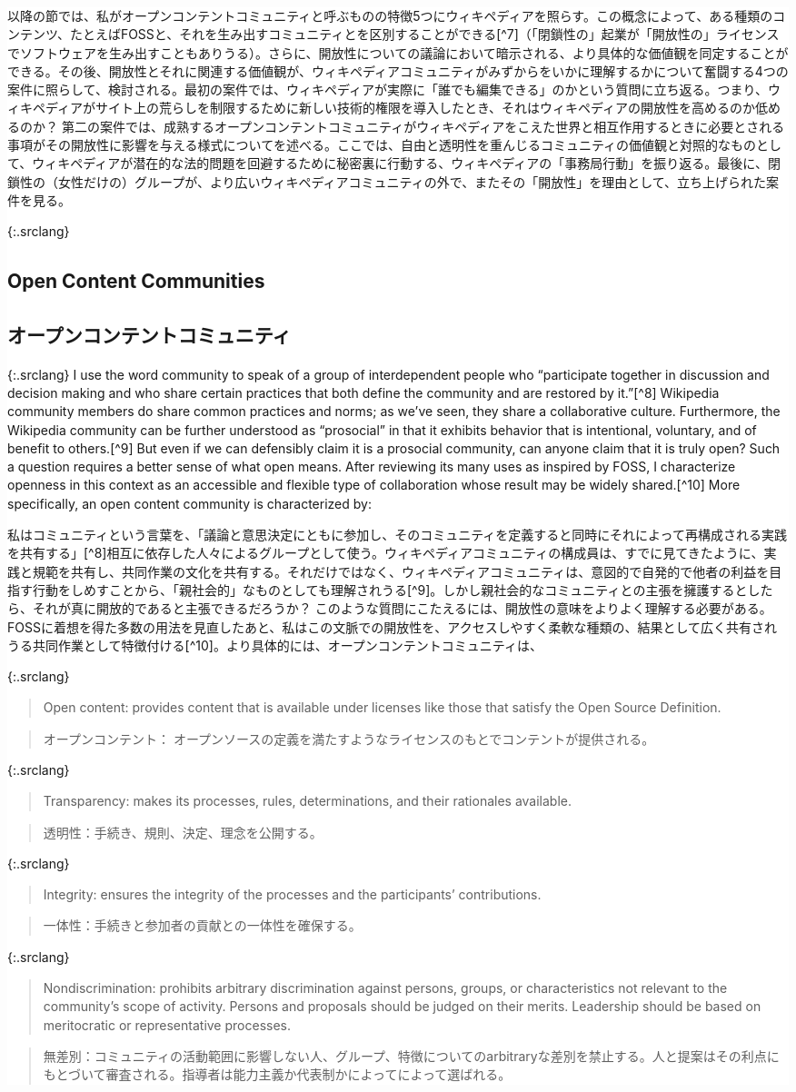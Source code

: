 以降の節では、私がオープンコンテントコミュニティと呼ぶものの特徴5つにウィキペディアを照らす。この概念によって、ある種類のコンテンツ、たとえばFOSSと、それを生み出すコミュニティとを区別することができる[^7]（「閉鎖性の」起業が「開放性の」ライセンスでソフトウェアを生み出すこともありうる）。さらに、開放性についての議論において暗示される、より具体的な価値観を同定することができる。その後、開放性とそれに関連する価値観が、ウィキペディアコミュニティがみずからをいかに理解するかについて奮闘する4つの案件に照らして、検討される。最初の案件では、ウィキペディアが実際に「誰でも編集できる」のかという質問に立ち返る。つまり、ウィキペディアがサイト上の荒らしを制限するために新しい技術的権限を導入したとき、それはウィキペディアの開放性を高めるのか低めるのか？ 第二の案件では、成熟するオープンコンテントコミュニティがウィキペディアをこえた世界と相互作用するときに必要とされる事項がその開放性に影響を与える様式についてを述べる。ここでは、自由と透明性を重んじるコミュニティの価値観と対照的なものとして、ウィキペディアが潜在的な法的問題を回避するために秘密裏に行動する、ウィキペディアの「事務局行動」を振り返る。最後に、閉鎖性の（女性だけの）グループが、より広いウィキペディアコミュニティの外で、またその「開放性」を理由として、立ち上げられた案件を見る。

{:.srclang}
## Open Content Communities

## オープンコンテントコミュニティ

{:.srclang}
I use the word community to speak of a group of interdependent people who “participate together in discussion and decision making and who share certain practices that both define the community and are restored by it.”[^8] Wikipedia community members do share common practices and norms; as we’ve seen, they share a collaborative culture. Furthermore, the Wikipedia community can be further understood as “prosocial” in that it exhibits behavior that is intentional, voluntary, and of benefit to others.[^9] But even if we can defensibly claim it is a prosocial community, can anyone claim that it is truly open? Such a question requires a better sense of what open means. After reviewing its many uses as inspired by FOSS, I characterize openness in this context as an accessible and flexible type of collaboration whose result may be widely shared.[^10] More specifically, an open content community is characterized by:

私はコミュニティという言葉を、「議論と意思決定にともに参加し、そのコミュニティを定義すると同時にそれによって再構成される実践を共有する」[^8]相互に依存した人々によるグループとして使う。ウィキペディアコミュニティの構成員は、すでに見てきたように、実践と規範を共有し、共同作業の文化を共有する。それだけではなく、ウィキペディアコミュニティは、意図的で自発的で他者の利益を目指す行動をしめすことから、「親社会的」なものとしても理解されうる[^9]。しかし親社会的なコミュニティとの主張を擁護するとしたら、それが真に開放的であると主張できるだろうか？ このような質問にこたえるには、開放性の意味をよりよく理解する必要がある。FOSSに着想を得た多数の用法を見直したあと、私はこの文脈での開放性を、アクセスしやすく柔軟な種類の、結果として広く共有されうる共同作業として特徴付ける[^10]。より具体的には、オープンコンテントコミュニティは、

{:.srclang}
> Open content: provides content that is available under licenses like those that satisfy the Open Source Definition.

> オープンコンテント： オープンソースの定義を満たすようなライセンスのもとでコンテントが提供される。

{:.srclang}
> Transparency: makes its processes, rules, determinations, and their rationales available.

> 透明性：手続き、規則、決定、理念を公開する。

{:.srclang}
> Integrity: ensures the integrity of the processes and the participants’ contributions.

> 一体性：手続きと参加者の貢献との一体性を確保する。

{:.srclang}
> Nondiscrimination: prohibits arbitrary discrimination against persons, groups, or characteristics not relevant to the community’s scope of activity. Persons and proposals should be judged on their merits. Leadership should be based on meritocratic or representative processes.

> 無差別：コミュニティの活動範囲に影響しない人、グループ、特徴についてのarbitraryな差別を禁止する。人と提案はその利点にもとづいて審査される。指導者は能力主義か代表制かによってによって選ばれる。
